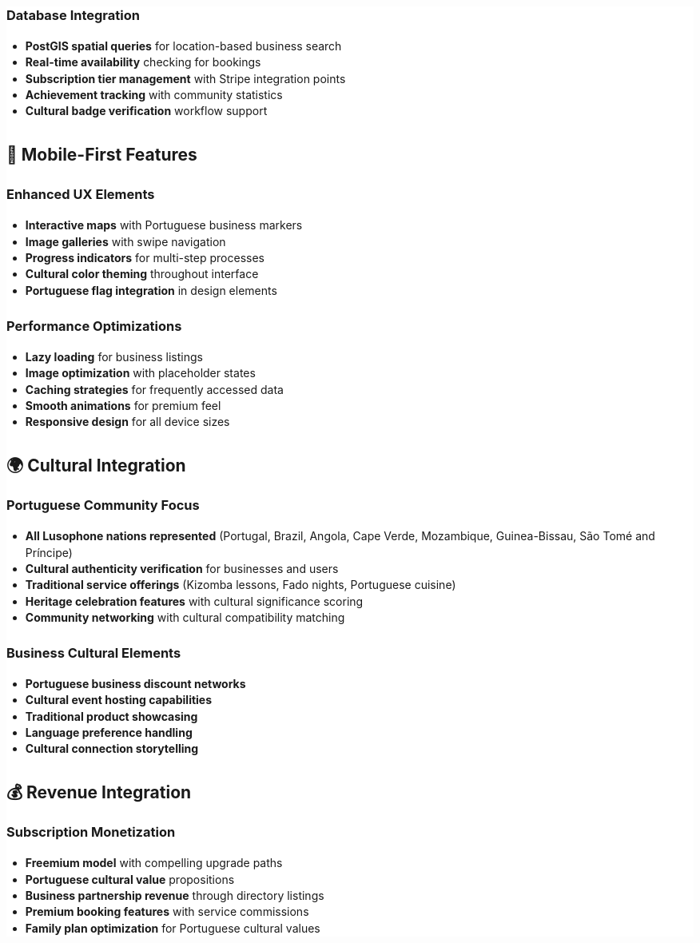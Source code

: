 ### Database Integration
- **PostGIS spatial queries** for location-based business search
- **Real-time availability** checking for bookings
- **Subscription tier management** with Stripe integration points
- **Achievement tracking** with community statistics
- **Cultural badge verification** workflow support

## 📱 Mobile-First Features

### Enhanced UX Elements
- **Interactive maps** with Portuguese business markers
- **Image galleries** with swipe navigation
- **Progress indicators** for multi-step processes
- **Cultural color theming** throughout interface
- **Portuguese flag integration** in design elements

### Performance Optimizations
- **Lazy loading** for business listings
- **Image optimization** with placeholder states
- **Caching strategies** for frequently accessed data
- **Smooth animations** for premium feel
- **Responsive design** for all device sizes

## 🌍 Cultural Integration

### Portuguese Community Focus
- **All Lusophone nations represented** (Portugal, Brazil, Angola, Cape Verde, Mozambique, Guinea-Bissau, São Tomé and Príncipe)
- **Cultural authenticity verification** for businesses and users
- **Traditional service offerings** (Kizomba lessons, Fado nights, Portuguese cuisine)
- **Heritage celebration features** with cultural significance scoring
- **Community networking** with cultural compatibility matching

### Business Cultural Elements
- **Portuguese business discount networks**
- **Cultural event hosting capabilities**
- **Traditional product showcasing**
- **Language preference handling**
- **Cultural connection storytelling**

## 💰 Revenue Integration

### Subscription Monetization
- **Freemium model** with compelling upgrade paths
- **Portuguese cultural value** propositions
- **Business partnership revenue** through directory listings
- **Premium booking features** with service commissions
- **Family plan optimization** for Portuguese cultural values
